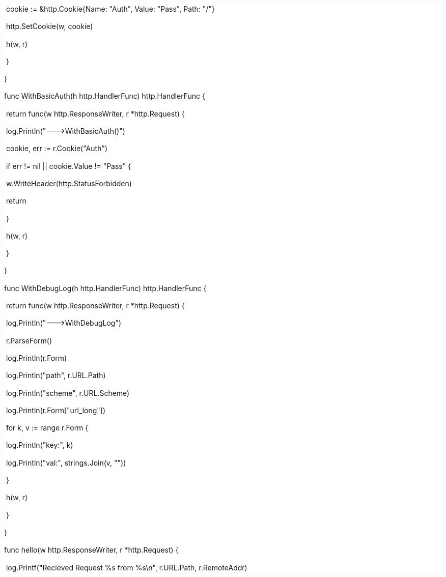 ​        cookie := &http.Cookie{Name: "Auth", Value: "Pass", Path: "/"}

​        http.SetCookie(w, cookie)

​        h(w, r)

​    }

}

func WithBasicAuth(h http.HandlerFunc) http.HandlerFunc {

​    return func(w http.ResponseWriter, r *http.Request) {

​        log.Println("--->WithBasicAuth()")

​        cookie, err := r.Cookie("Auth")

​        if err != nil || cookie.Value != "Pass" {

​            w.WriteHeader(http.StatusForbidden)

​            return

​        }

​        h(w, r)

​    }

}

func WithDebugLog(h http.HandlerFunc) http.HandlerFunc {

​    return func(w http.ResponseWriter, r *http.Request) {

​        log.Println("--->WithDebugLog")

​        r.ParseForm()

​        log.Println(r.Form)

​        log.Println("path", r.URL.Path)

​        log.Println("scheme", r.URL.Scheme)

​        log.Println(r.Form["url_long"])

​        for k, v := range r.Form {

​            log.Println("key:", k)

​            log.Println("val:", strings.Join(v, ""))

​        }

​        h(w, r)

​    }

}

func hello(w http.ResponseWriter, r *http.Request) {

​    log.Printf("Recieved Request %s from %s\n", r.URL.Path, r.RemoteAddr)
